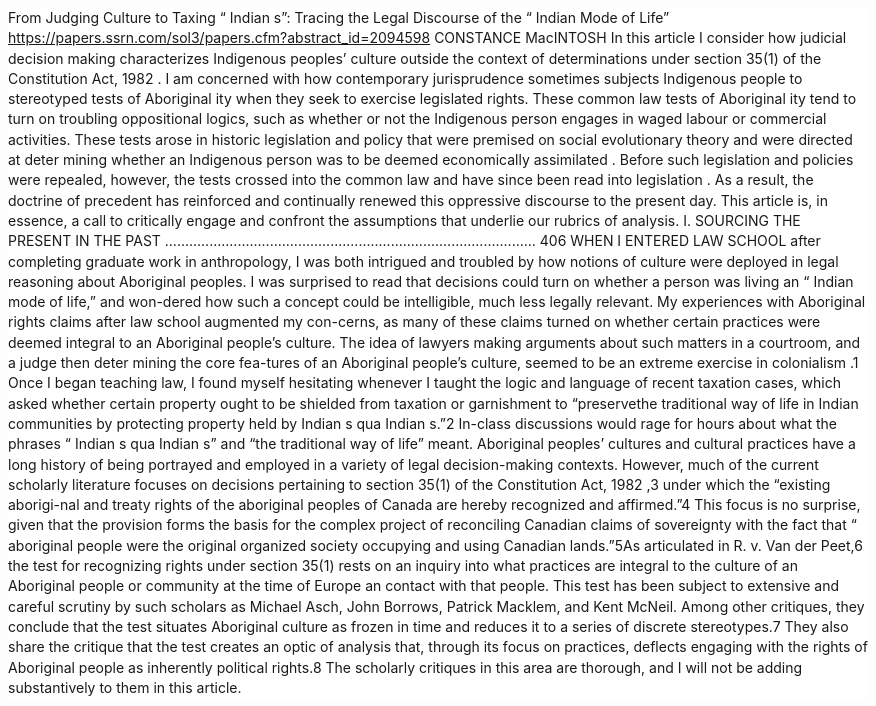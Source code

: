 From Judging Culture to Taxing “ Indian s”:  Tracing the Legal Discourse of the “ Indian  Mode of Life”
 https://papers.ssrn.com/sol3/papers.cfm?abstract_id=2094598
 CONSTANCE MacINTOSH
In  this  article  I  consider  how   judicial   decision  making  characterizes   Indigenous  peoples’  culture   outside  the  context  of  determinations  under   section  35(1)   of  the   Constitution  Act,   1982 .  I  am  concerned  with  how  contemporary  jurisprudence  sometimes  subjects   Indigenous   people  to  stereotyped  tests  of   Aboriginal ity   when  they  seek  to  exercise  legislated  rights.  These common law tests of  Aboriginal ity  tend to turn on troubling oppositional logics, such as whether or not the Indigenous person engages in waged labour or commercial activities. These  tests  arose  in  historic   legislation   and   policy   that  were  premised  on   social  evolutionary  theory  and were directed at deter mining  whether an  Indigenous person  was to be deemed  economically assimilated . Before such legislation and policies were repealed, however, the tests  crossed  into  the   common  law  and  have  since  been  read  into   legislation .  As  a  result,  the  doctrine of precedent  has reinforced and continually renewed this oppressive discourse to  the  present  day.  This  article  is,  in  essence,  a  call  to  critically  engage  and  confront  the  assumptions that underlie our rubrics of analysis.
I. SOURCING THE PRESENT IN THE PAST ............................................................................................ 406
WHEN I ENTERED LAW SCHOOL
after completing graduate work in anthropology, I was both intrigued and troubled by how notions of culture were deployed in legal reasoning about  Aboriginal  peoples. I was surprised to read that decisions could turn on whether a person was living an “ Indian  mode of life,” and won-dered how such a concept could be intelligible, much less legally relevant. My experiences with  Aboriginal  rights claims after law school augmented my con-cerns, as many of these claims turned on whether certain practices were deemed integral to an  Aboriginal  people’s culture. The idea of lawyers making arguments about such matters in a courtroom, and a judge then deter mining  the core fea-tures of an  Aboriginal  people’s culture, seemed to be an extreme exercise in  colonialism .1 Once I began teaching law, I found myself hesitating whenever I taught the logic and language of recent taxation cases, which asked whether certain  property  ought to be shielded from taxation or garnishment to “preservethe traditional way of life in  Indian  communities by protecting  property  held by  Indian s qua  Indian s.”2 In-class discussions would rage for hours about what the phrases “ Indian s qua  Indian s” and “the traditional way of life” meant.  Aboriginal  peoples’ cultures and cultural practices have a long  history  of being portrayed and employed in a variety of legal decision-making contexts. However, much of the current scholarly literature focuses on decisions pertaining to section 35(1) of the Constitution Act,  1982 ,3 under which the “existing aborigi-nal and  treaty  rights of the  aboriginal  peoples of Canada are hereby recognized and affirmed.”4 This focus is no surprise, given that the provision forms the basis for the complex project of reconciling  Canadian  claims of  sovereignty  with the fact that “ aboriginal  people were the original organized society occupying and using  Canadian  lands.”5As articulated in R. v. Van der Peet,6 the test for recognizing rights under section 35(1) rests on an inquiry into what practices are integral to the culture of an  Aboriginal  people or community at the time of  Europe an contact with that people. This test has been subject to extensive and careful scrutiny by such scholars as Michael Asch, John Borrows, Patrick Macklem, and Kent McNeil. Among other critiques, they conclude that the test situates  Aboriginal  culture as frozen in time and reduces it to a series of discrete stereotypes.7 They also share the critique that the test creates an optic of analysis that, through its focus on practices, deflects engaging with the rights of  Aboriginal  people as inherently political rights.8 The scholarly critiques in this area are thorough, and I will not be adding substantively to them in this article.